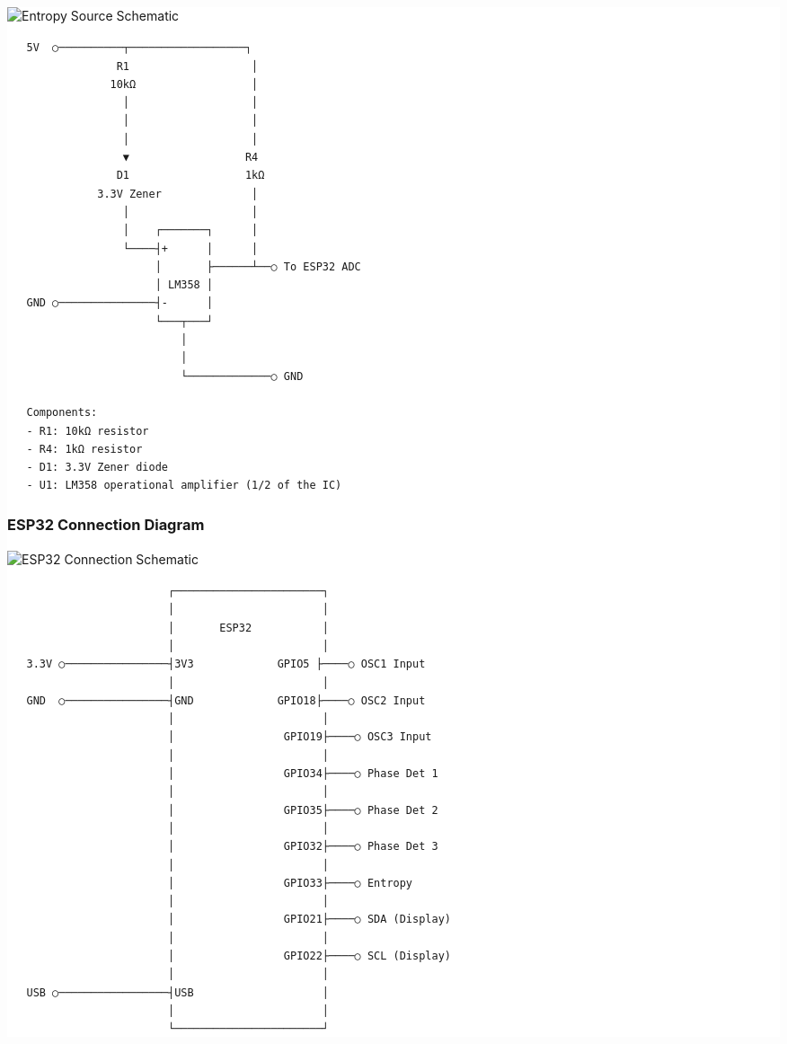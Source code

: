 ![Entropy Source Schematic](diagrams/schematic_entropy.png)

```
   5V  ○──────────┬──────────────────┐
                 R1                   │
                10kΩ                  │
                  │                   │
                  │                   │
                  │                   │
                  ▼                  R4
                 D1                  1kΩ
              3.3V Zener              │
                  │                   │
                  │    ┌───────┐      │
                  └────┤+      │      │
                       │       ├──────┴──○ To ESP32 ADC
                       │ LM358 │
   GND ○───────────────┤-      │
                       └───┬───┘
                           │
                           │
                           └─────────────○ GND

   Components:
   - R1: 10kΩ resistor
   - R4: 1kΩ resistor
   - D1: 3.3V Zener diode
   - U1: LM358 operational amplifier (1/2 of the IC)
```

### ESP32 Connection Diagram

![ESP32 Connection Schematic](diagrams/schematic_esp32.png)

```
                         ┌───────────────────────┐
                         │                       │
                         │       ESP32           │
                         │                       │
   3.3V ○────────────────┤3V3             GPIO5 ├────○ OSC1 Input
                         │                       │
   GND  ○────────────────┤GND             GPIO18├────○ OSC2 Input
                         │                       │
                         │                 GPIO19├────○ OSC3 Input
                         │                       │
                         │                 GPIO34├────○ Phase Det 1
                         │                       │
                         │                 GPIO35├────○ Phase Det 2
                         │                       │
                         │                 GPIO32├────○ Phase Det 3
                         │                       │
                         │                 GPIO33├────○ Entropy
                         │                       │
                         │                 GPIO21├────○ SDA (Display)
                         │                       │
                         │                 GPIO22├────○ SCL (Display)
                         │                       │
   USB ○─────────────────┤USB                    │
                         │                       │
                         └───────────────────────┘
```
